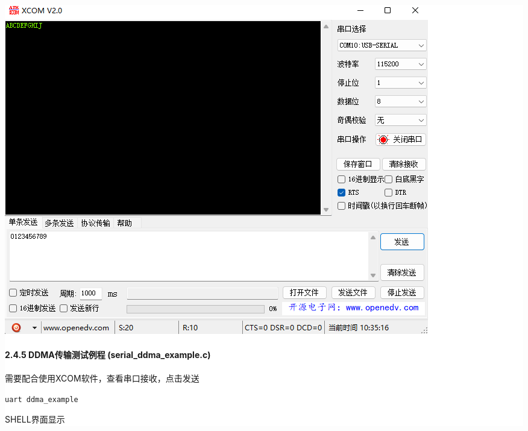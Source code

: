 ![flow_example_result_2](./fig/flow_example_result_2.png)

#### 2.4.5 DDMA传输测试例程 (serial_ddma_example.c)

需要配合使用XCOM软件，查看串口接收，点击发送

```
uart ddma_example
```

SHELL界面显示